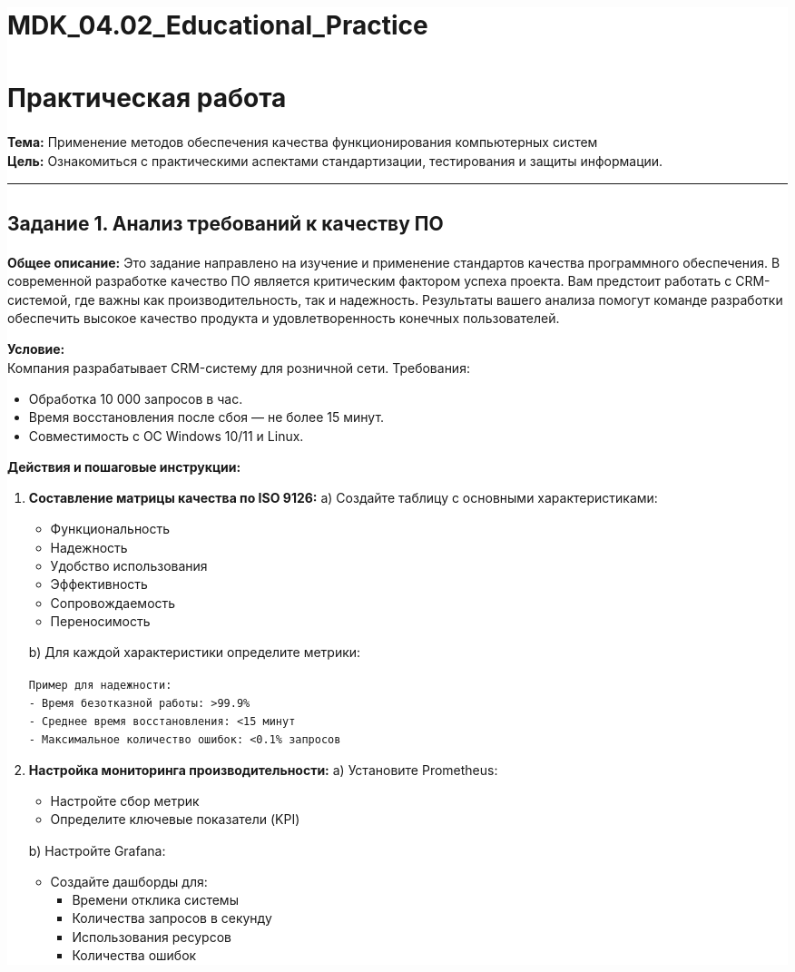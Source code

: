 # MDK_04.02_Educational_Practice
 
# Практическая работа  
**Тема:** Применение методов обеспечения качества функционирования компьютерных систем  
**Цель:** Ознакомиться с практическими аспектами стандартизации, тестирования и защиты информации.  

---

## Задание 1. Анализ требований к качеству ПО  

**Общее описание:**
Это задание направлено на изучение и применение стандартов качества программного обеспечения. В современной разработке качество ПО является критическим фактором успеха проекта. Вам предстоит работать с CRM-системой, где важны как производительность, так и надежность. Результаты вашего анализа помогут команде разработки обеспечить высокое качество продукта и удовлетворенность конечных пользователей.

**Условие:**  
Компания разрабатывает CRM-систему для розничной сети. Требования:  
- Обработка 10 000 запросов в час.  
- Время восстановления после сбоя — не более 15 минут.  
- Совместимость с ОС Windows 10/11 и Linux.  

**Действия и пошаговые инструкции:**  

1. **Составление матрицы качества по ISO 9126:**
   a) Создайте таблицу с основными характеристиками:
      - Функциональность
      - Надежность
      - Удобство использования
      - Эффективность
      - Сопровождаемость
      - Переносимость
   
   b) Для каждой характеристики определите метрики:
      ```
      Пример для надежности:
      - Время безотказной работы: >99.9%
      - Среднее время восстановления: <15 минут
      - Максимальное количество ошибок: <0.1% запросов
      ```

2. **Настройка мониторинга производительности:**
   a) Установите Prometheus:
      - Настройте сбор метрик
      - Определите ключевые показатели (KPI)
      
   b) Настройте Grafana:
      - Создайте дашборды для:
        * Времени отклика системы
        * Количества запросов в секунду
        * Использования ресурсов
        * Количества ошибок
